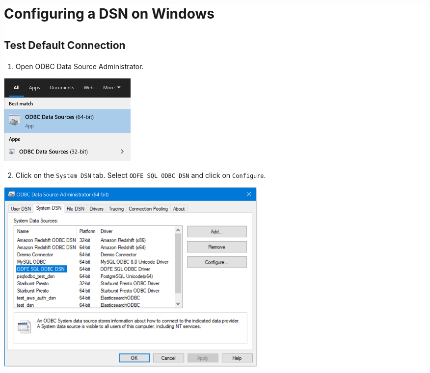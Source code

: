 # Configuring a DSN on Windows

## Test Default Connection

1. Open ODBC Data Source Administrator.

 <img src="img/win_odbc_data_sources.png" width="30%">

2. Click on the `System DSN` tab. Select `ODFE SQL ODBC DSN` and click on `Configure`.

 <img src="img/win_system_dsn.png" width="60%">
